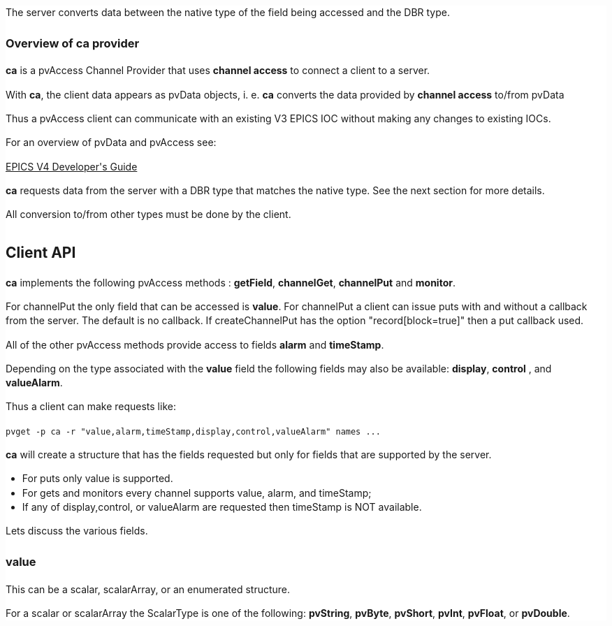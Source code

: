 The server converts data between the native type of the field being accessed and the DBR type.


### Overview of ca provider

**ca** is a pvAccess Channel Provider that uses **channel access** to connect a client to a server.

With **ca**, the client data appears as pvData objects, i. e.
**ca** converts the data provided by **channel access** to/from pvData

Thus a pvAccess client can communicate with an existing V3 EPICS IOC without making
any changes to existing IOCs.

For an overview of pvData and pvAccess see:

[EPICS V4 Developer's Guide](https://mrkraimer.github.io/website/developerGuide/developerGuide.html)

**ca** requests data from the server with a DBR type that matches the native type.
See the next section for more details.

All conversion to/from other types must be done by the client.

## <a name="S-client"></a>Client API

**ca** implements the following pvAccess methods : **getField**, **channelGet**, **channelPut** and **monitor**.

For channelPut the only field that can be accessed is **value**.
For channelPut a client can issue puts with and without a callback from the server.
The default is no callback. If createChannelPut has the option "record[block=true]" then a put callback used.

All of the other pvAccess methods provide access to fields **alarm** and **timeStamp**.

Depending on the type associated with the **value** field the following fields may also be available:
**display**, **control** , and **valueAlarm**.

Thus a client can make requests like:

```
pvget -p ca -r "value,alarm,timeStamp,display,control,valueAlarm" names ...
```

**ca** will create a structure that has the fields requested but only for fields that are supported
by the server.

* For puts only value is supported.
* For gets and monitors every channel supports value, alarm, and timeStamp;
* If any of display,control, or valueAlarm are requested then timeStamp is NOT available.

Lets discuss the various fields.

### value

This can be a scalar, scalarArray, or an enumerated structure.

For a scalar or scalarArray the ScalarType is one of the following:
**pvString**, **pvByte**, **pvShort**, **pvInt**, **pvFloat**, or **pvDouble**.
